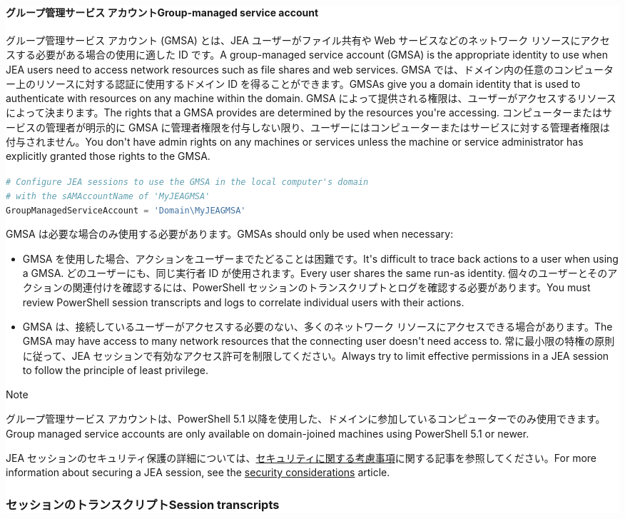 #### <a name="group-managed-service-account"></a><span data-ttu-id="51a89-147">グループ管理サービス アカウント</span><span class="sxs-lookup"><span data-stu-id="51a89-147">Group-managed service account</span></span>

<span data-ttu-id="51a89-148">グループ管理サービス アカウント (GMSA) とは、JEA ユーザーがファイル共有や Web サービスなどのネットワーク リソースにアクセスする必要がある場合の使用に適した ID です。</span><span class="sxs-lookup"><span data-stu-id="51a89-148">A group-managed service account (GMSA) is the appropriate identity to use when JEA users need to access network resources such as file shares and web services.</span></span> <span data-ttu-id="51a89-149">GMSA では、ドメイン内の任意のコンピューター上のリソースに対する認証に使用するドメイン ID を得ることができます。</span><span class="sxs-lookup"><span data-stu-id="51a89-149">GMSAs give you a domain identity that is used to authenticate with resources on any machine within the domain.</span></span> <span data-ttu-id="51a89-150">GMSA によって提供される権限は、ユーザーがアクセスするリソースによって決まります。</span><span class="sxs-lookup"><span data-stu-id="51a89-150">The rights that a GMSA provides are determined by the resources you're accessing.</span></span> <span data-ttu-id="51a89-151">コンピューターまたはサービスの管理者が明示的に GMSA に管理者権限を付与しない限り、ユーザーにはコンピューターまたはサービスに対する管理者権限は付与されません。</span><span class="sxs-lookup"><span data-stu-id="51a89-151">You don't have admin rights on any machines or services unless the machine or service administrator has explicitly granted those rights to the GMSA.</span></span>

```powershell
# Configure JEA sessions to use the GMSA in the local computer's domain
# with the sAMAccountName of 'MyJEAGMSA'
GroupManagedServiceAccount = 'Domain\MyJEAGMSA'
```

<span data-ttu-id="51a89-152">GMSA は必要な場合のみ使用する必要があります。</span><span class="sxs-lookup"><span data-stu-id="51a89-152">GMSAs should only be used when necessary:</span></span>

- <span data-ttu-id="51a89-153">GMSA を使用した場合、アクションをユーザーまでたどることは困難です。</span><span class="sxs-lookup"><span data-stu-id="51a89-153">It's difficult to trace back actions to a user when using a GMSA.</span></span> <span data-ttu-id="51a89-154">どのユーザーにも、同じ実行者 ID が使用されます。</span><span class="sxs-lookup"><span data-stu-id="51a89-154">Every user shares the same run-as identity.</span></span> <span data-ttu-id="51a89-155">個々のユーザーとそのアクションの関連付けを確認するには、PowerShell セッションのトランスクリプトとログを確認する必要があります。</span><span class="sxs-lookup"><span data-stu-id="51a89-155">You must review PowerShell session transcripts and logs to correlate individual users with their actions.</span></span>

- <span data-ttu-id="51a89-156">GMSA は、接続しているユーザーがアクセスする必要のない、多くのネットワーク リソースにアクセスできる場合があります。</span><span class="sxs-lookup"><span data-stu-id="51a89-156">The GMSA may have access to many network resources that the connecting user doesn't need access to.</span></span> <span data-ttu-id="51a89-157">常に最小限の特権の原則に従って、JEA セッションで有効なアクセス許可を制限してください。</span><span class="sxs-lookup"><span data-stu-id="51a89-157">Always try to limit effective permissions in a JEA session to follow the principle of least privilege.</span></span>

> [!NOTE]
> <span data-ttu-id="51a89-158">グループ管理サービス アカウントは、PowerShell 5.1 以降を使用した、ドメインに参加しているコンピューターでのみ使用できます。</span><span class="sxs-lookup"><span data-stu-id="51a89-158">Group managed service accounts are only available on domain-joined machines using PowerShell 5.1 or newer.</span></span>

<span data-ttu-id="51a89-159">JEA セッションのセキュリティ保護の詳細については、[セキュリティに関する考慮事項](security-considerations.md)に関する記事を参照してください。</span><span class="sxs-lookup"><span data-stu-id="51a89-159">For more information about securing a JEA session, see the [security considerations](security-considerations.md) article.</span></span>

### <a name="session-transcripts"></a><span data-ttu-id="51a89-160">セッションのトランスクリプト</span><span class="sxs-lookup"><span data-stu-id="51a89-160">Session transcripts</span></span>
